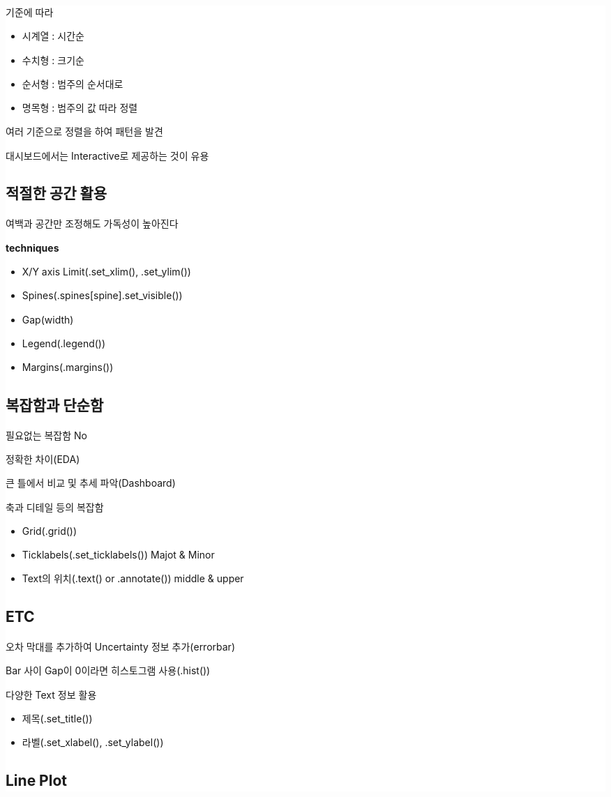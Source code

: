 기준에 따라

* 시계열 : 시간순

* 수치형 : 크기순

* 순서형 : 범주의 순서대로

* 명목형 : 범주의 값 따라 정렬

여러 기준으로 정렬을 하여 패턴을 발견

대시보드에서는 Interactive로 제공하는 것이 유용

## 적절한 공간 활용

여백과 공간만 조정해도 가독성이 높아진다

**techniques**

* X/Y axis Limit(.set_xlim(), .set_ylim())

* Spines(.spines[spine].set_visible())

* Gap(width)

* Legend(.legend())

* Margins(.margins())

## 복잡함과 단순함

필요없는 복잡함 No

정확한 차이(EDA)

큰 틀에서 비교 및 추세 파악(Dashboard)

축과 디테일 등의 복잡함

* Grid(.grid())

* Ticklabels(.set_ticklabels()) Majot & Minor

* Text의 위치(.text() or .annotate()) middle & upper

## ETC

오차 막대를 추가하여 Uncertainty 정보 추가(errorbar)

Bar 사이 Gap이 0이라면 히스토그램 사용(.hist())

다양한 Text 정보 활용

* 제목(.set_title())

* 라벨(.set_xlabel(), .set_ylabel())


## Line Plot
